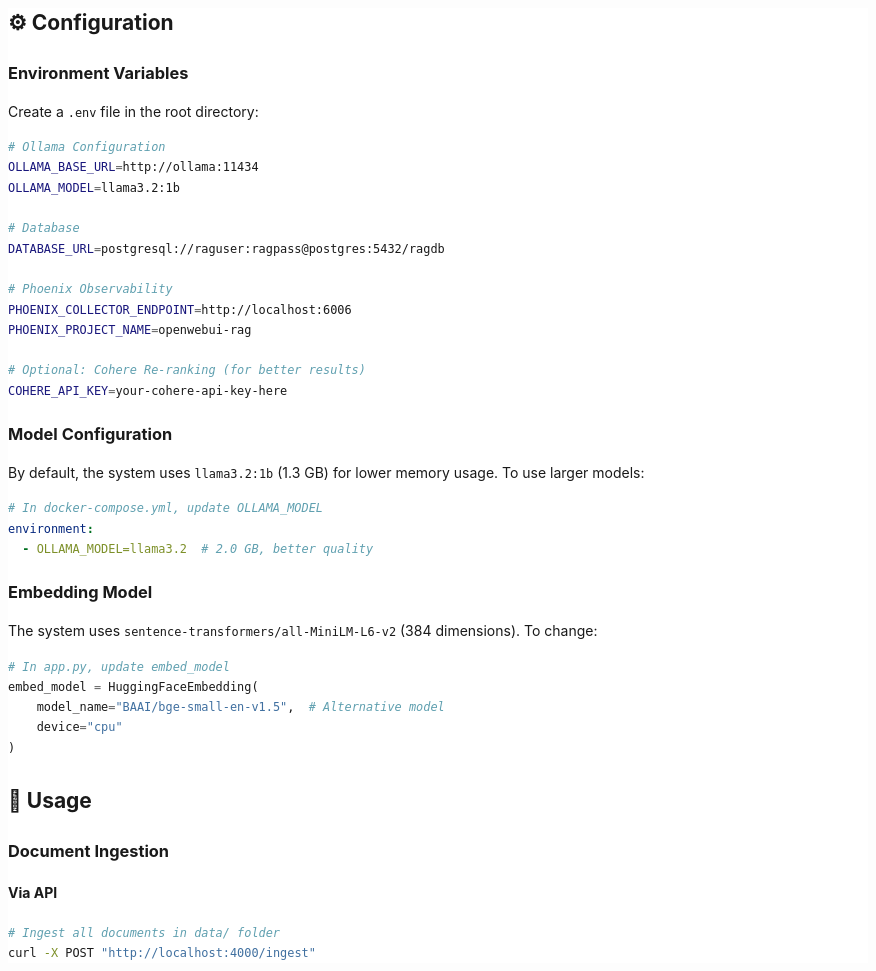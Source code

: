 ## ⚙️ Configuration

### Environment Variables

Create a `.env` file in the root directory:

```bash
# Ollama Configuration
OLLAMA_BASE_URL=http://ollama:11434
OLLAMA_MODEL=llama3.2:1b

# Database
DATABASE_URL=postgresql://raguser:ragpass@postgres:5432/ragdb

# Phoenix Observability
PHOENIX_COLLECTOR_ENDPOINT=http://localhost:6006
PHOENIX_PROJECT_NAME=openwebui-rag

# Optional: Cohere Re-ranking (for better results)
COHERE_API_KEY=your-cohere-api-key-here
```

### Model Configuration

By default, the system uses `llama3.2:1b` (1.3 GB) for lower memory usage. To use larger models:

```yaml
# In docker-compose.yml, update OLLAMA_MODEL
environment:
  - OLLAMA_MODEL=llama3.2  # 2.0 GB, better quality
```

### Embedding Model

The system uses `sentence-transformers/all-MiniLM-L6-v2` (384 dimensions). To change:

```python
# In app.py, update embed_model
embed_model = HuggingFaceEmbedding(
    model_name="BAAI/bge-small-en-v1.5",  # Alternative model
    device="cpu"
)
```

## 📖 Usage

### Document Ingestion

#### Via API

```bash
# Ingest all documents in data/ folder
curl -X POST "http://localhost:4000/ingest"
```
